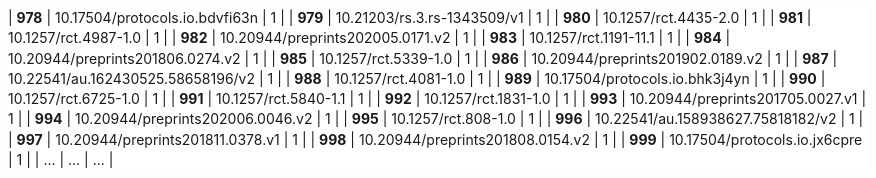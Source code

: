 | **978** | 10.17504/protocols.io.bdvfi63n         | 1                    |
| **979** | 10.21203/rs.3.rs-1343509/v1            | 1                    |
| **980** | 10.1257/rct.4435-2.0                   | 1                    |
| **981** | 10.1257/rct.4987-1.0                   | 1                    |
| **982** | 10.20944/preprints202005.0171.v2       | 1                    |
| **983** | 10.1257/rct.1191-11.1                  | 1                    |
| **984** | 10.20944/preprints201806.0274.v2       | 1                    |
| **985** | 10.1257/rct.5339-1.0                   | 1                    |
| **986** | 10.20944/preprints201902.0189.v2       | 1                    |
| **987** | 10.22541/au.162430525.58658196/v2      | 1                    |
| **988** | 10.1257/rct.4081-1.0                   | 1                    |
| **989** | 10.17504/protocols.io.bhk3j4yn         | 1                    |
| **990** | 10.1257/rct.6725-1.0                   | 1                    |
| **991** | 10.1257/rct.5840-1.1                   | 1                    |
| **992** | 10.1257/rct.1831-1.0                   | 1                    |
| **993** | 10.20944/preprints201705.0027.v1       | 1                    |
| **994** | 10.20944/preprints202006.0046.v2       | 1                    |
| **995** | 10.1257/rct.808-1.0                    | 1                    |
| **996** | 10.22541/au.158938627.75818182/v2      | 1                    |
| **997** | 10.20944/preprints201811.0378.v1       | 1                    |
| **998** | 10.20944/preprints201808.0154.v2       | 1                    |
| **999** | 10.17504/protocols.io.jx6cpre          | 1                    |
| ... | ... | ... |


